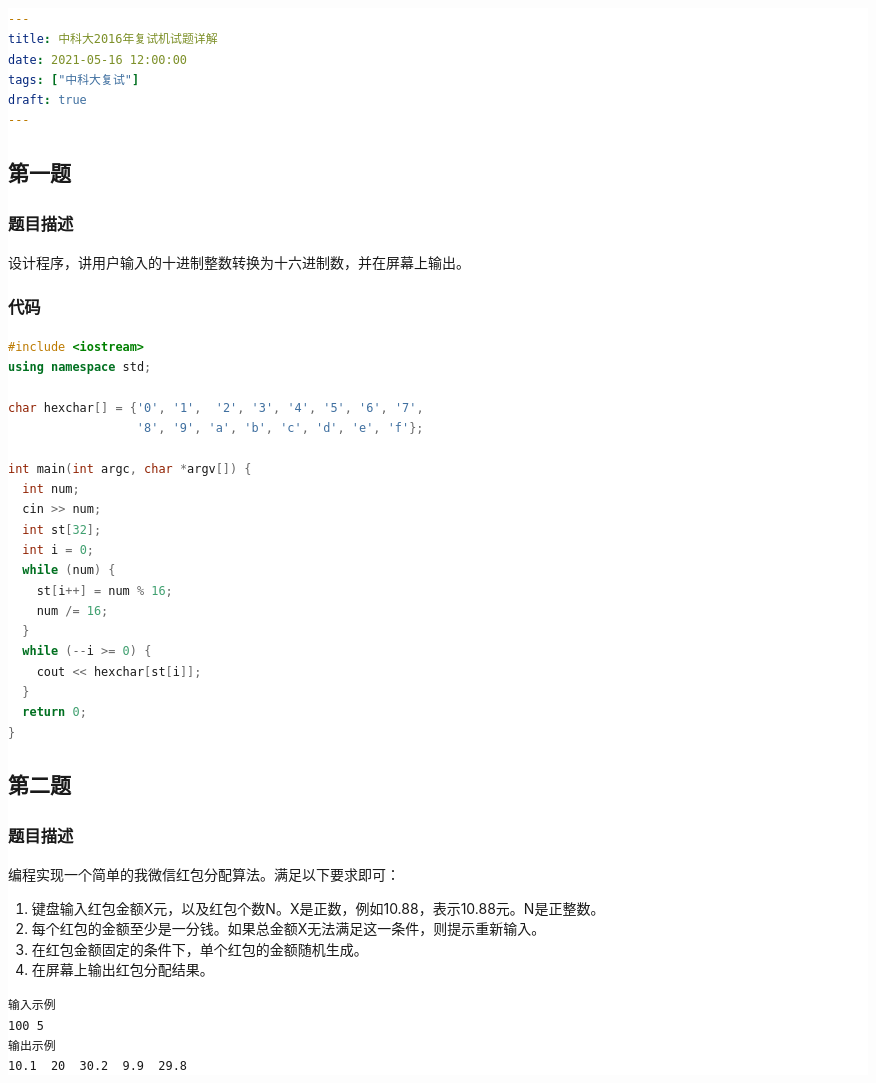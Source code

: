 ```yaml
---
title: 中科大2016年复试机试题详解
date: 2021-05-16 12:00:00
tags: ["中科大复试"]
draft: true
---
```


## 第一题

### 题目描述

设计程序，讲用户输入的十进制整数转换为十六进制数，并在屏幕上输出。

### 代码

```cpp
#include <iostream>
using namespace std;

char hexchar[] = {'0', '1',  '2', '3', '4', '5', '6', '7',
                  '8', '9', 'a', 'b', 'c', 'd', 'e', 'f'};

int main(int argc, char *argv[]) {
  int num;
  cin >> num;
  int st[32];
  int i = 0;
  while (num) {
    st[i++] = num % 16;
    num /= 16;
  }
  while (--i >= 0) {
    cout << hexchar[st[i]];
  }
  return 0;
}
```

## 第二题

### 题目描述

编程实现一个简单的我微信红包分配算法。满足以下要求即可：

1. 键盘输入红包金额X元，以及红包个数N。X是正数，例如10.88，表示10.88元。N是正整数。
2. 每个红包的金额至少是一分钱。如果总金额X无法满足这一条件，则提示重新输入。
3. 在红包金额固定的条件下，单个红包的金额随机生成。
4. 在屏幕上输出红包分配结果。

```
输入示例
100 5
输出示例
10.1  20  30.2  9.9  29.8
```
